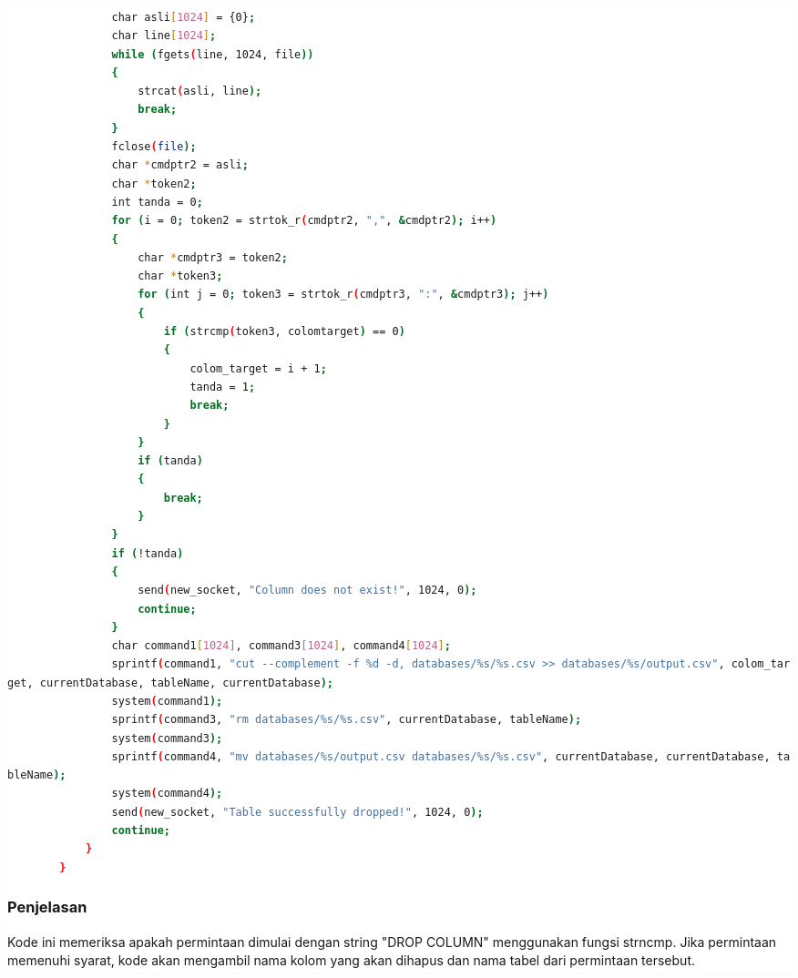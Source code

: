 ```bash
                char asli[1024] = {0};
                char line[1024];
                while (fgets(line, 1024, file))
                {
                    strcat(asli, line);
                    break;
                }
                fclose(file);
                char *cmdptr2 = asli;
                char *token2;
                int tanda = 0;
                for (i = 0; token2 = strtok_r(cmdptr2, ",", &cmdptr2); i++)
                {
                    char *cmdptr3 = token2;
                    char *token3;
                    for (int j = 0; token3 = strtok_r(cmdptr3, ":", &cmdptr3); j++)
                    {
                        if (strcmp(token3, colomtarget) == 0)
                        {
                            colom_target = i + 1;
                            tanda = 1;
                            break;
                        }
                    }
                    if (tanda)
                    {
                        break;
                    }
                }
                if (!tanda)
                {
                    send(new_socket, "Column does not exist!", 1024, 0);
                    continue;
                }
                char command1[1024], command3[1024], command4[1024];
                sprintf(command1, "cut --complement -f %d -d, databases/%s/%s.csv >> databases/%s/output.csv", colom_target, currentDatabase, tableName, currentDatabase);
                system(command1);
                sprintf(command3, "rm databases/%s/%s.csv", currentDatabase, tableName);
                system(command3);
                sprintf(command4, "mv databases/%s/output.csv databases/%s/%s.csv", currentDatabase, currentDatabase, tableName);
                system(command4);
                send(new_socket, "Table successfully dropped!", 1024, 0);
                continue;
            }
        }

```
### Penjelasan
Kode ini memeriksa apakah permintaan dimulai dengan string "DROP COLUMN" menggunakan fungsi strncmp. Jika permintaan memenuhi syarat, kode akan mengambil nama kolom yang akan dihapus dan nama tabel dari permintaan tersebut.
